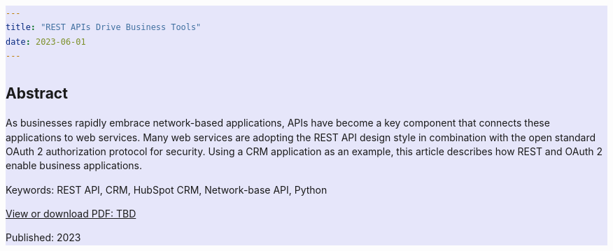 ```yaml
---
title: "REST APIs Drive Business Tools"  
date: 2023-06-01  
---
```


## Abstract  
As businesses rapidly embrace network-based applications, APIs have become a key component that connects these applications to web services. Many web services are adopting the REST API design style in combination with the open standard OAuth 2 authorization protocol for security. Using a CRM application as an example, this article describes how REST and OAuth 2 enable business applications.  

Keywords: REST API, CRM, HubSpot CRM, Network-base API, Python  

[View or download PDF: TBD](https://docdevel2.github.io/jcportfolio/REST-APIs-Drive-Business-Tools.pdf)  

Published: 2023  

<style> body{ background-color: lavender; } </style>  
